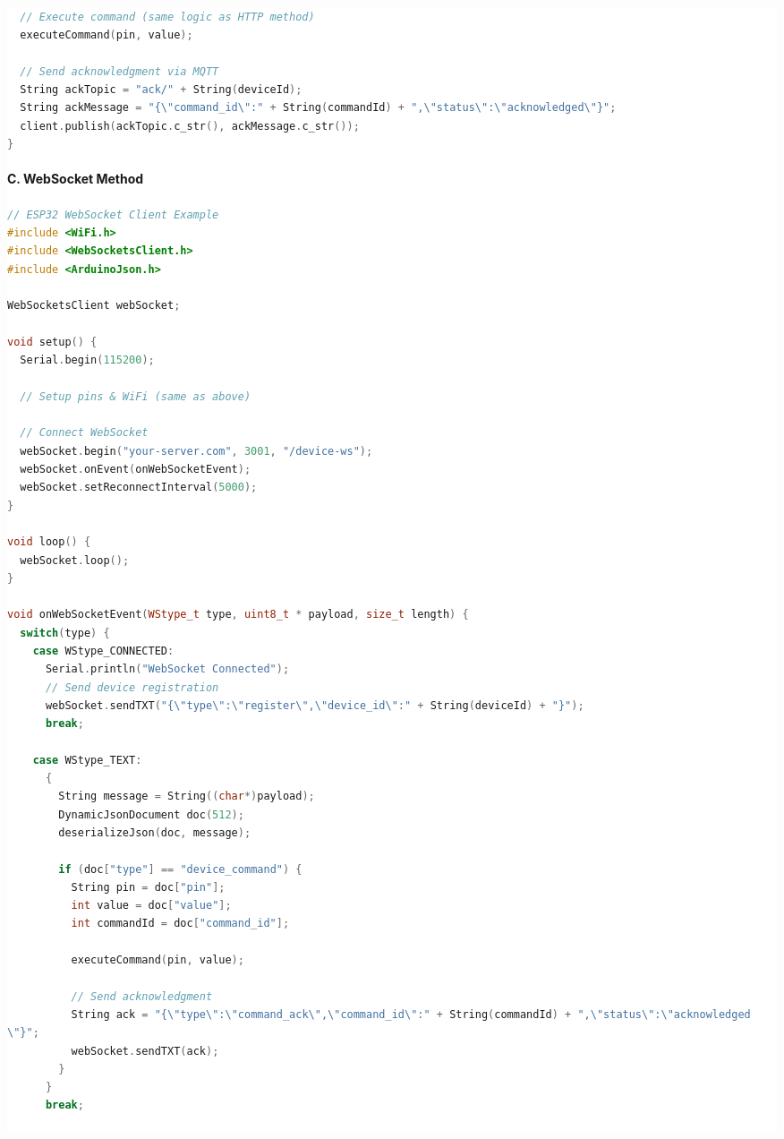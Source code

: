 ```cpp
  // Execute command (same logic as HTTP method)
  executeCommand(pin, value);
  
  // Send acknowledgment via MQTT
  String ackTopic = "ack/" + String(deviceId);
  String ackMessage = "{\"command_id\":" + String(commandId) + ",\"status\":\"acknowledged\"}";
  client.publish(ackTopic.c_str(), ackMessage.c_str());
}
```

#### C. WebSocket Method
```cpp
// ESP32 WebSocket Client Example
#include <WiFi.h>
#include <WebSocketsClient.h>
#include <ArduinoJson.h>

WebSocketsClient webSocket;

void setup() {
  Serial.begin(115200);
  
  // Setup pins & WiFi (same as above)
  
  // Connect WebSocket
  webSocket.begin("your-server.com", 3001, "/device-ws");
  webSocket.onEvent(onWebSocketEvent);
  webSocket.setReconnectInterval(5000);
}

void loop() {
  webSocket.loop();
}

void onWebSocketEvent(WStype_t type, uint8_t * payload, size_t length) {
  switch(type) {
    case WStype_CONNECTED:
      Serial.println("WebSocket Connected");
      // Send device registration
      webSocket.sendTXT("{\"type\":\"register\",\"device_id\":" + String(deviceId) + "}");
      break;
      
    case WStype_TEXT:
      {
        String message = String((char*)payload);
        DynamicJsonDocument doc(512);
        deserializeJson(doc, message);
        
        if (doc["type"] == "device_command") {
          String pin = doc["pin"];
          int value = doc["value"];
          int commandId = doc["command_id"];
          
          executeCommand(pin, value);
          
          // Send acknowledgment
          String ack = "{\"type\":\"command_ack\",\"command_id\":" + String(commandId) + ",\"status\":\"acknowledged\"}";
          webSocket.sendTXT(ack);
        }
      }
      break;
      
```